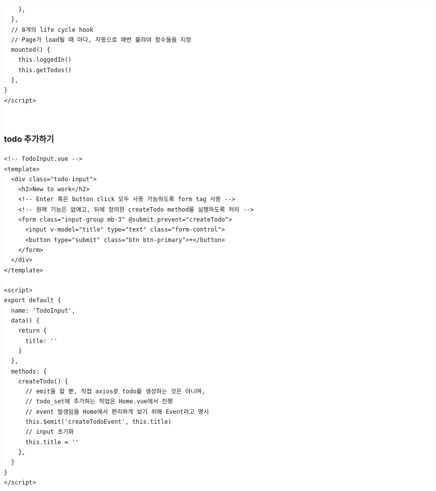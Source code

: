 ```vue
    },
  },
  // 8개의 life cycle hook
  // Page가 load될 때 마다, 자동으로 매번 불려야 함수들을 지정
  mounted() {
    this.loggedIn()
    this.getTodos()
  },
}
</script>
```

<br>

### todo 추가하기

```vue
<!-- TodoInput.vue -->
<template>
  <div class="todo-input">
    <h2>New to work</h2>
    <!-- Enter 혹은 button click 모두 사용 가능하도록 form tag 사용 -->
    <!-- 원래 기능은 없애고, 뒤에 정의한 createTodo method를 실행하도록 처리 -->
    <form class="input-group mb-3" @submit.prevent="createTodo">
      <input v-model="title" type="text" class="form-control">
      <button type="submit" class="btn btn-primary">+</button>
    </form>
  </div>
</template>

<script>
export default {
  name: 'TodoInput',
  data() {
    return {
      title: ''
    }
  },
  methods: {
    createTodo() {
      // emit을 할 뿐, 직접 axios로 todo를 생성하는 것은 아니며,
      // todo_set에 추가하는 작업은 Home.vue에서 진행
      // event 발생임을 Home에서 편리하게 보기 위해 Event라고 명시
      this.$emit('createTodoEvent', this.title)
      // input 초기화
      this.title = ''
    },
  }
}
</script>
```
